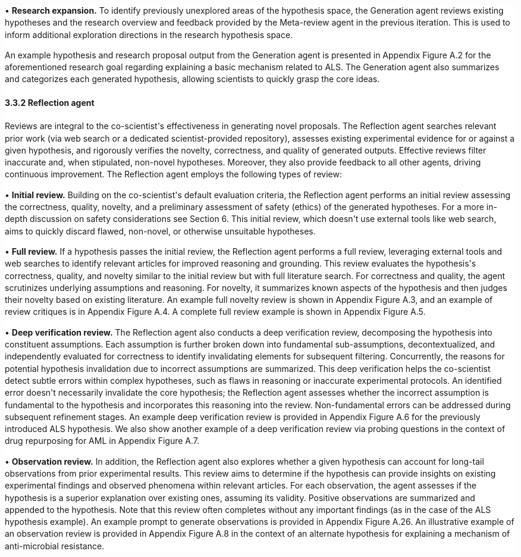 • **Research expansion.** To identify previously unexplored areas of the hypothesis space, the Generation agent reviews existing hypotheses and the research overview and feedback provided by the Meta-review agent in the previous iteration. This is used to inform additional exploration directions in the research hypothesis space.

An example hypothesis and research proposal output from the Generation agent is presented in Appendix Figure A.2 for the aforementioned research goal regarding explaining a basic mechanism related to ALS. The Generation agent also summarizes and categorizes each generated hypothesis, allowing scientists to quickly grasp the core ideas.

#### 3.3.2 Reflection agent

Reviews are integral to the co-scientist's effectiveness in generating novel proposals. The Reflection agent searches relevant prior work (via web search or a dedicated scientist-provided repository), assesses existing experimental evidence for or against a given hypothesis, and rigorously verifies the novelty, correctness, and quality of generated outputs. Effective reviews filter inaccurate and, when stipulated, non-novel hypotheses. Moreover, they also provide feedback to all other agents, driving continuous improvement. The Reflection agent employs the following types of review:

• **Initial review.** Building on the co-scientist's default evaluation criteria, the Reflection agent performs an initial review assessing the correctness, quality, novelty, and a preliminary assessment of safety (ethics) of the generated hypotheses. For a more in-depth discussion on safety considerations see Section 6. This initial review, which doesn't use external tools like web search, aims to quickly discard flawed, non-novel, or otherwise unsuitable hypotheses.

• **Full review.** If a hypothesis passes the initial review, the Reflection agent performs a full review, leveraging external tools and web searches to identify relevant articles for improved reasoning and grounding. This review evaluates the hypothesis's correctness, quality, and novelty similar to the initial review but with full literature search. For correctness and quality, the agent scrutinizes underlying assumptions and reasoning. For novelty, it summarizes known aspects of the hypothesis and then judges their novelty based on existing literature. An example full novelty review is shown in Appendix Figure A.3, and an example of review critiques is in Appendix Figure A.4. A complete full review example is shown in Appendix Figure A.5.

• **Deep verification review.** The Reflection agent also conducts a deep verification review, decomposing the hypothesis into constituent assumptions. Each assumption is further broken down into fundamental sub-assumptions, decontextualized, and independently evaluated for correctness to identify invalidating elements for subsequent filtering. Concurrently, the reasons for potential hypothesis invalidation due to incorrect assumptions are summarized. This deep verification helps the co-scientist detect subtle errors within complex hypotheses, such as flaws in reasoning or inaccurate experimental protocols. An identified error doesn't necessarily invalidate the core hypothesis; the Reflection agent assesses whether the incorrect assumption is fundamental to the hypothesis and incorporates this reasoning into the review. Non-fundamental errors can be addressed during subsequent refinement stages. An example deep verification review is provided in Appendix Figure A.6 for the previously introduced ALS hypothesis. We also show another example of a deep verification review via probing questions in the context of drug repurposing for AML in Appendix Figure A.7.

• **Observation review.** In addition, the Reflection agent also explores whether a given hypothesis can account for long-tail observations from prior experimental results. This review aims to determine if the hypothesis can provide insights on existing experimental findings and observed phenomena within relevant articles. For each observation, the agent assesses if the hypothesis is a superior explanation over existing ones, assuming its validity. Positive observations are summarized and appended to the hypothesis. Note that this review often completes without any important findings (as in the case of the ALS hypothesis example). An example prompt to generate observations is provided in Appendix Figure A.26. An illustrative example of an observation review is provided in Appendix Figure A.8 in the context of an alternate hypothesis for explaining a mechanism of anti-microbial resistance.
